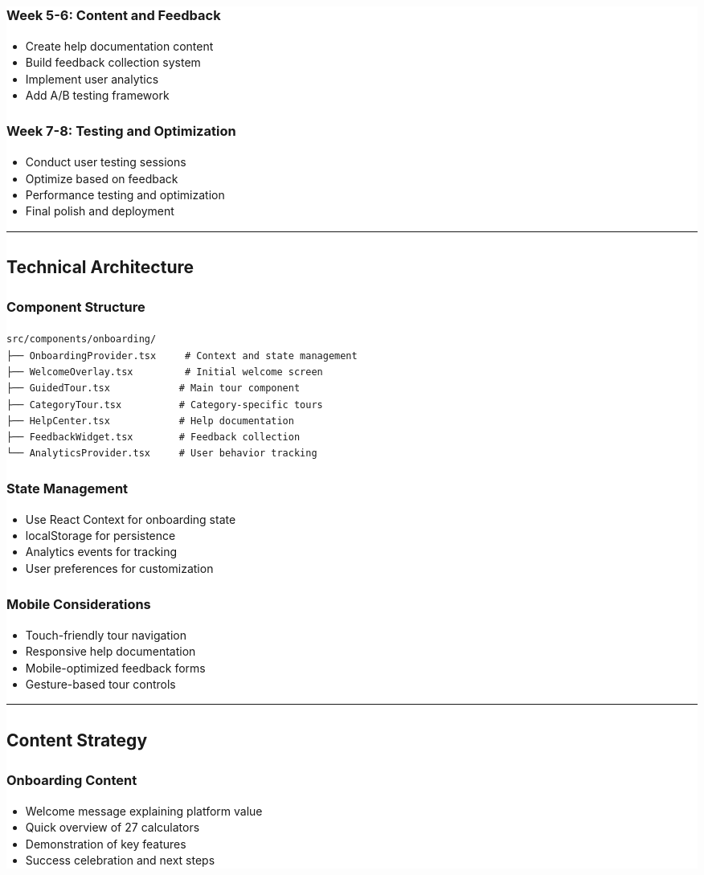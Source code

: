 ### Week 5-6: Content and Feedback
- Create help documentation content
- Build feedback collection system
- Implement user analytics
- Add A/B testing framework

### Week 7-8: Testing and Optimization
- Conduct user testing sessions
- Optimize based on feedback
- Performance testing and optimization
- Final polish and deployment

---

## Technical Architecture

### Component Structure
```
src/components/onboarding/
├── OnboardingProvider.tsx     # Context and state management
├── WelcomeOverlay.tsx         # Initial welcome screen
├── GuidedTour.tsx            # Main tour component
├── CategoryTour.tsx          # Category-specific tours
├── HelpCenter.tsx            # Help documentation
├── FeedbackWidget.tsx        # Feedback collection
└── AnalyticsProvider.tsx     # User behavior tracking
```

### State Management
- Use React Context for onboarding state
- localStorage for persistence
- Analytics events for tracking
- User preferences for customization

### Mobile Considerations
- Touch-friendly tour navigation
- Responsive help documentation
- Mobile-optimized feedback forms
- Gesture-based tour controls

---

## Content Strategy

### Onboarding Content
- Welcome message explaining platform value
- Quick overview of 27 calculators
- Demonstration of key features
- Success celebration and next steps
